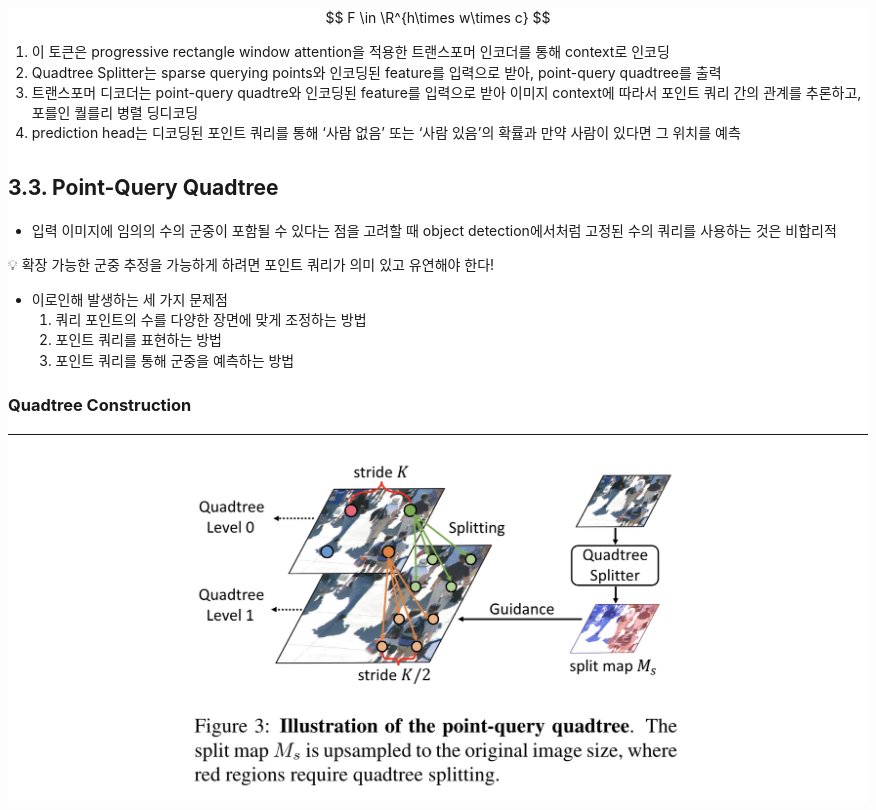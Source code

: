 $$
F \in \R^{h\times w\times c}
$$

1. 이 토큰은 progressive rectangle window attention을 적용한 트랜스포머 인코더를 통해 context로 인코딩
2. Quadtree Splitter는 sparse querying points와 인코딩된 feature를 입력으로 받아, point-query quadtree를 출력
3. 트랜스포머 디코더는 point-query quadtre와 인코딩된 feature를 입력으로 받아 이미지 context에 따라서 포인트 쿼리 간의 관계를 추론하고, 포를인 퀄를리  병렬 딩디코딩
4. prediction head는 디코딩된 포인트 쿼리를 통해 ‘사람 없음’ 또는 ‘사람 있음’의 확률과 만약 사람이 있다면 그 위치를 예측

## 3.3. Point-Query Quadtree

- 입력 이미지에 임의의 수의 군중이 포함될 수 있다는 점을 고려할 때 object detection에서처럼 고정된 수의 쿼리를 사용하는 것은 비합리적

<aside>
💡 확장 가능한 군중 추정을 가능하게 하려면 포인트 쿼리가 의미 있고 유연해야 한다!

</aside>

- 이로인해 발생하는 세 가지 문제점
    1. 쿼리 포인트의 수를 다양한 장면에 맞게 조정하는 방법
    2. 포인트 쿼리를 표현하는 방법
    3. 포인트 쿼리를 통해 군중을 예측하는 방법

### Quadtree Construction
---
<p align="center">
  <img src="./figure3.png" width="500">
</p>
